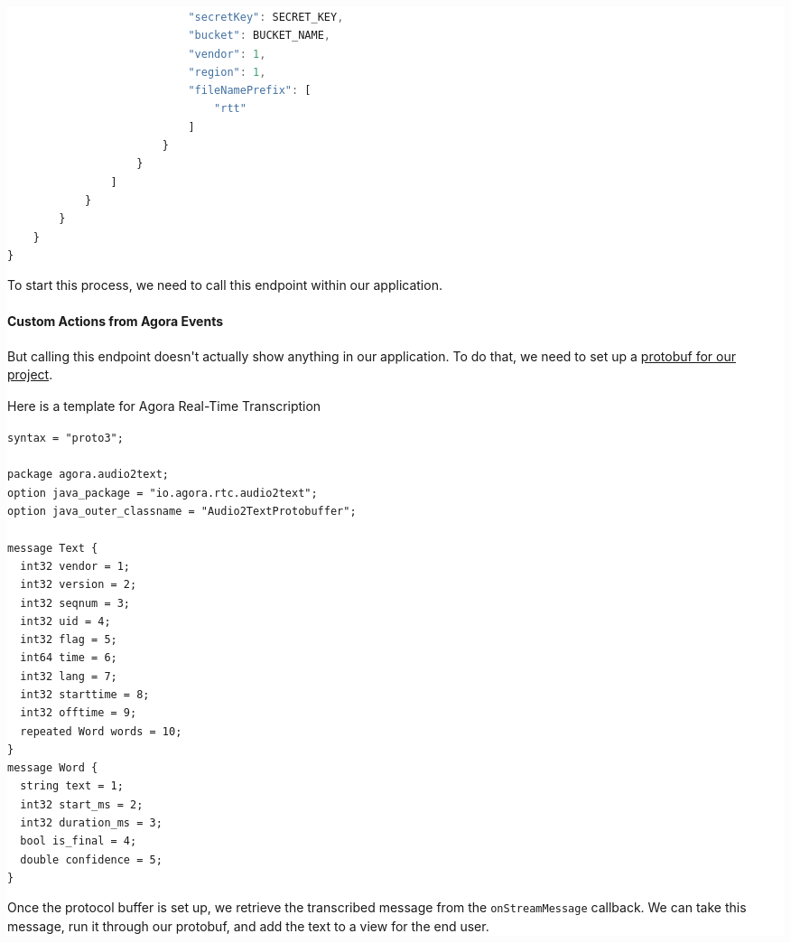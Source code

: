 ```js
                            "secretKey": SECRET_KEY,
                            "bucket": BUCKET_NAME,
                            "vendor": 1,
                            "region": 1,
                            "fileNamePrefix": [
                                "rtt"
                            ]
                        }
                    }
                ]
            }
        }
    }
}
```

To start this process, we need to call this endpoint within our application.

#### Custom Actions from Agora Events
But calling this endpoint doesn't actually show anything in our application. To do that, we need to set up a [protobuf for our project](https://protobuf.dev/getting-started/darttutorial/). 

Here is a template for Agora Real-Time Transcription
```
syntax = "proto3";

package agora.audio2text;
option java_package = "io.agora.rtc.audio2text";
option java_outer_classname = "Audio2TextProtobuffer";

message Text {
  int32 vendor = 1;
  int32 version = 2;
  int32 seqnum = 3;
  int32 uid = 4;
  int32 flag = 5;
  int64 time = 6;
  int32 lang = 7;
  int32 starttime = 8;
  int32 offtime = 9;
  repeated Word words = 10;
}
message Word {
  string text = 1;
  int32 start_ms = 2;
  int32 duration_ms = 3;
  bool is_final = 4;
  double confidence = 5;
}
```

Once the protocol buffer is set up, we retrieve the transcribed message from the `onStreamMessage` callback. We can take this message, run it through our protobuf, and add the text to a view for the end user.
